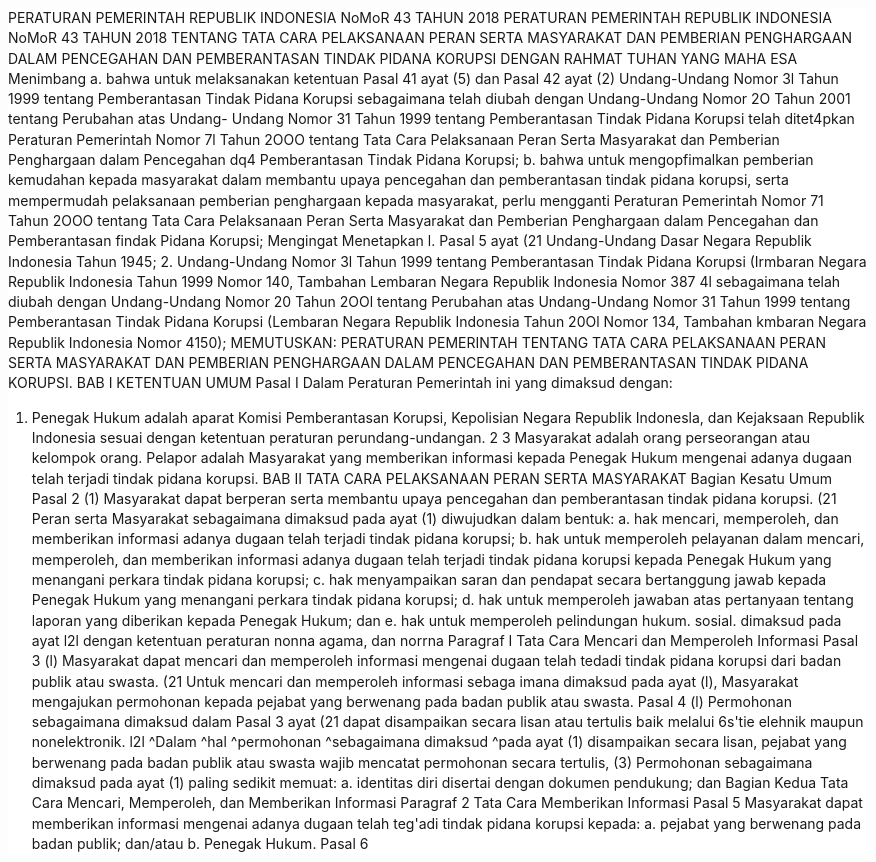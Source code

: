  PERATURAN PEMERINTAH REPUBLIK INDONESIA NoMoR 43 TAHUN 2018 PERATURAN PEMERINTAH REPUBLIK INDONESIA NoMoR 43 TAHUN 2018 TENTANG TATA CARA PELAKSANAAN PERAN SERTA MASYARAKAT DAN PEMBERIAN PENGHARGAAN DALAM PENCEGAHAN DAN PEMBERANTASAN TINDAK PIDANA KORUPSI
DENGAN RAHMAT TUHAN YANG MAHA ESA Menimbang a. bahwa untuk melaksanakan ketentuan Pasal 41 ayat (5) dan Pasal 42 ayat (2) Undang-Undang Nomor 3l Tahun 1999 tentang Pemberantasan Tindak Pidana Korupsi sebagaimana telah diubah dengan Undang-Undang Nomor 2O Tahun 2001 tentang Perubahan atas Undang- Undang Nomor 31 Tahun 1999 tentang Pemberantasan Tindak Pidana Korupsi telah ditet4pkan Peraturan Pemerintah Nomor 7l Tahun 2OOO tentang Tata Cara Pelaksanaan Peran Serta Masyarakat dan Pemberian Penghargaan dalam Pencegahan dq4 Pemberantasan Tindak Pidana Korupsi;
b. bahwa untuk mengopfimalkan pemberian kemudahan kepada masyarakat dalam membantu upaya pencegahan dan pemberantasan tindak pidana korupsi, serta mempermudah pelaksanaan pemberian penghargaan kepada masyarakat, perlu mengganti Peraturan Pemerintah Nomor 71 Tahun 2OOO tentang Tata Cara Pelaksanaan Peran Serta Masyarakat dan Pemberian Penghargaan dalam Pencegahan dan Pemberantasan findak Pidana Korupsi; Mengingat Menetapkan l. Pasal 5 ayat (21 Undang-Undang Dasar Negara Republik Indonesia Tahun 1945;
2. Undang-Undang Nomor 3l Tahun 1999 tentang Pemberantasan Tindak Pidana Korupsi (Irmbaran Negara Republik Indonesia Tahun 1999 Nomor 140, Tambahan Lembaran Negara Republik Indonesia Nomor 387 4l sebagaimana telah diubah dengan Undang-Undang Nomor 20 Tahun 2OOl tentang Perubahan atas Undang-Undang Nomor 31 Tahun 1999 tentang Pemberantasan Tindak Pidana Korupsi (Lembaran Negara Republik Indonesia Tahun 20Ol Nomor 134, Tambahan kmbaran Negara Republik Indonesia Nomor 4150);
MEMUTUSKAN:
 PERATURAN PEMERINTAH TENTANG TATA CARA PELAKSANAAN PERAN SERTA MASYARAKAT DAN PEMBERIAN PENGHARGAAN DALAM PENCEGAHAN DAN PEMBERANTASAN TINDAK PIDANA KORUPSI. BAB I KETENTUAN UMUM
Pasal I
Dalam Peraturan Pemerintah ini yang dimaksud dengan:
1. Penegak Hukum adalah aparat Komisi Pemberantasan Korupsi, Kepolisian Negara Republik Indonesla, dan Kejaksaan Republik Indonesia sesuai dengan ketentuan peraturan perundang-undangan. 2 3 Masyarakat adalah orang perseorangan atau kelompok orang. Pelapor adalah Masyarakat yang memberikan informasi kepada Penegak Hukum mengenai adanya dugaan telah terjadi tindak pidana korupsi. BAB II TATA CARA PELAKSANAAN PERAN SERTA MASYARAKAT Bagian Kesatu Umum Pasal 2 (1) Masyarakat dapat berperan serta membantu upaya pencegahan dan pemberantasan tindak pidana korupsi. (21 Peran serta Masyarakat sebagaimana dimaksud pada ayat (1) diwujudkan dalam bentuk:
a. hak mencari, memperoleh, dan memberikan informasi adanya dugaan telah terjadi tindak pidana korupsi;
b. hak untuk memperoleh pelayanan dalam mencari, memperoleh, dan memberikan informasi adanya dugaan telah terjadi tindak pidana korupsi kepada Penegak Hukum yang menangani perkara tindak pidana korupsi;
c. hak menyampaikan saran dan pendapat secara bertanggung jawab kepada Penegak Hukum yang menangani perkara tindak pidana korupsi;
d. hak untuk memperoleh jawaban atas pertanyaan tentang laporan yang diberikan kepada Penegak Hukum; dan
e. hak untuk memperoleh pelindungan hukum. sosial. dimaksud pada ayat l2l dengan ketentuan peraturan nonna agama, dan norrna Paragraf I Tata Cara Mencari dan Memperoleh Informasi Pasal 3 (l) Masyarakat dapat mencari dan memperoleh informasi mengenai dugaan telah tedadi tindak pidana korupsi dari badan publik atau swasta. (21 Untuk mencari dan memperoleh informasi sebaga imana dimaksud pada ayat (l), Masyarakat mengajukan permohonan kepada pejabat yang berwenang pada badan publik atau swasta. Pasal 4 (l) Permohonan sebagaimana dimaksud dalam Pasal 3 ayat (21 dapat disampaikan secara lisan atau tertulis baik melalui 6s'tie elehnik maupun nonelektronik. l2l ^Dalam ^hal ^permohonan ^sebagaimana dimaksud ^pada ayat (1) disampaikan secara lisan, pejabat yang berwenang pada badan publik atau swasta wajib mencatat permohonan secara tertulis, (3) Permohonan sebagaimana dimaksud pada ayat (1) paling sedikit memuat:
a. identitas diri disertai dengan dokumen pendukung; dan Bagian Kedua Tata Cara Mencari, Memperoleh, dan Memberikan Informasi Paragraf 2 Tata Cara Memberikan Informasi
Pasal 5
Masyarakat dapat memberikan informasi mengenai adanya dugaan telah teg'adi tindak pidana korupsi kepada:
a. pejabat yang berwenang pada badan publik; dan/atau
b. Penegak Hukum.
Pasal 6